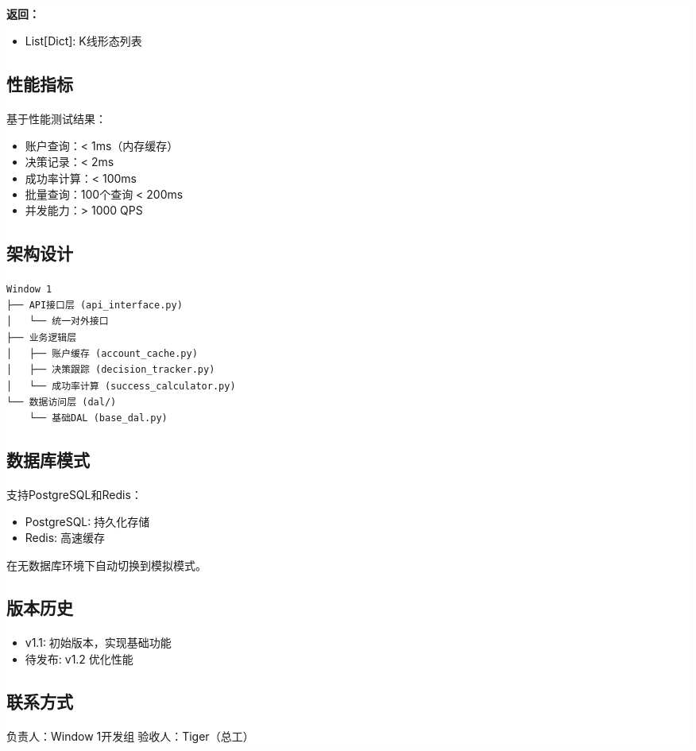 **返回：**
- List[Dict]: K线形态列表

## 性能指标

基于性能测试结果：

- 账户查询：< 1ms（内存缓存）
- 决策记录：< 2ms
- 成功率计算：< 100ms
- 批量查询：100个查询 < 200ms
- 并发能力：> 1000 QPS

## 架构设计

```
Window 1
├── API接口层 (api_interface.py)
│   └── 统一对外接口
├── 业务逻辑层
│   ├── 账户缓存 (account_cache.py)
│   ├── 决策跟踪 (decision_tracker.py)
│   └── 成功率计算 (success_calculator.py)
└── 数据访问层 (dal/)
    └── 基础DAL (base_dal.py)
```

## 数据库模式

支持PostgreSQL和Redis：
- PostgreSQL: 持久化存储
- Redis: 高速缓存

在无数据库环境下自动切换到模拟模式。

## 版本历史

- v1.1: 初始版本，实现基础功能
- 待发布: v1.2 优化性能

## 联系方式

负责人：Window 1开发组
验收人：Tiger（总工）